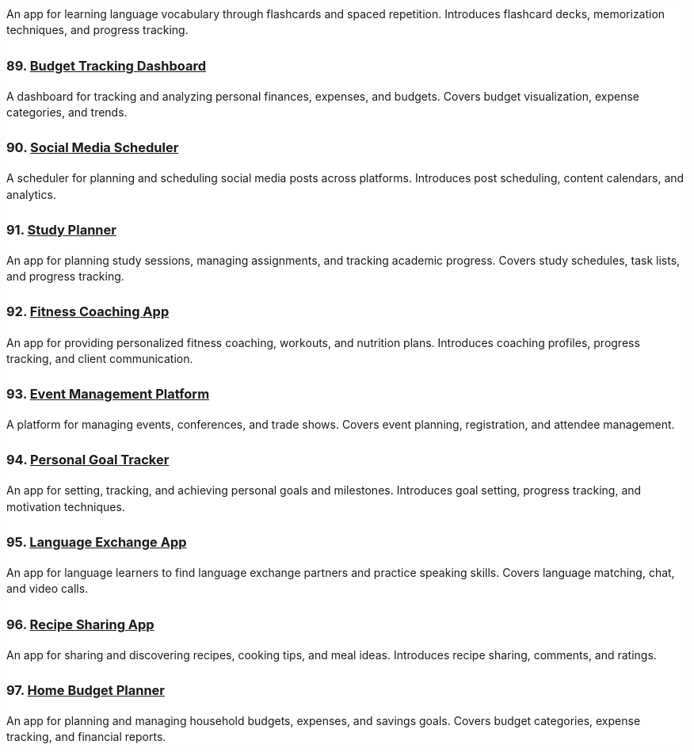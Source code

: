 An app for learning language vocabulary through flashcards and spaced repetition. Introduces flashcard decks, memorization techniques, and progress tracking.

### 89. [Budget Tracking Dashboard](./budget-tracking-dashboard/main.js)

A dashboard for tracking and analyzing personal finances, expenses, and budgets. Covers budget visualization, expense categories, and trends.

### 90. [Social Media Scheduler](./social-media-scheduler/main.js)

A scheduler for planning and scheduling social media posts across platforms. Introduces post scheduling, content calendars, and analytics.

### 91. [Study Planner](./study-planner/main.js)

An app for planning study sessions, managing assignments, and tracking academic progress. Covers study schedules, task lists, and progress tracking.

### 92. [Fitness Coaching App](./fitness-coaching-app/main.js)

An app for providing personalized fitness coaching, workouts, and nutrition plans. Introduces coaching profiles, progress tracking, and client communication.

### 93. [Event Management Platform](./event-management-platform/main.js)

A platform for managing events, conferences, and trade shows. Covers event planning, registration, and attendee management.

### 94. [Personal Goal Tracker](./personal-goal-tracker/main.js)

An app for setting, tracking, and achieving personal goals and milestones. Introduces goal setting, progress tracking, and motivation techniques.

### 95. [Language Exchange App](./language-exchange-app/main.js)

An app for language learners to find language exchange partners and practice speaking skills. Covers language matching, chat, and video calls.

### 96. [Recipe Sharing App](./recipe-sharing-app/main.js)

An app for sharing and discovering recipes, cooking tips, and meal ideas. Introduces recipe sharing, comments, and ratings.

### 97. [Home Budget Planner](./home-budget-planner/main.js)

An app for planning and managing household budgets, expenses, and savings goals. Covers budget categories, expense tracking, and financial reports.

